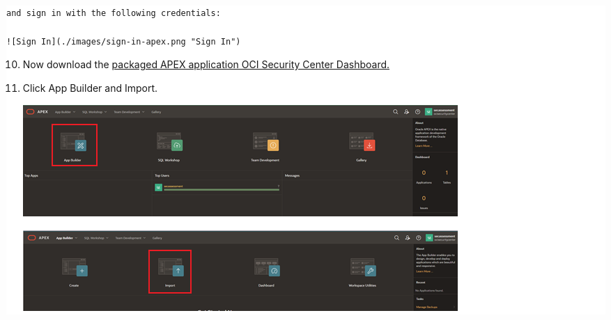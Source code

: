
    and sign in with the following credentials:

    ![Sign In](./images/sign-in-apex.png "Sign In")


10. Now download the [packaged APEX application OCI Security Center Dashboard.](https://objectstorage.us-ashburn-1.oraclecloud.com/p/Ei1_2QRw4M8tQpk59Qhao2JCvEivSAX8MGB9R6PfHZlqNkpkAcnVg4V3-GyTs1_t/n/c4u04/b/livelabsfiles/o/oci-library/OCISecurityDashboard.sql)

11. Click App Builder and Import.

    ![App Builder](./images/app-builder.png "App Builder")

    ![Import](./images/import.png "Import")
